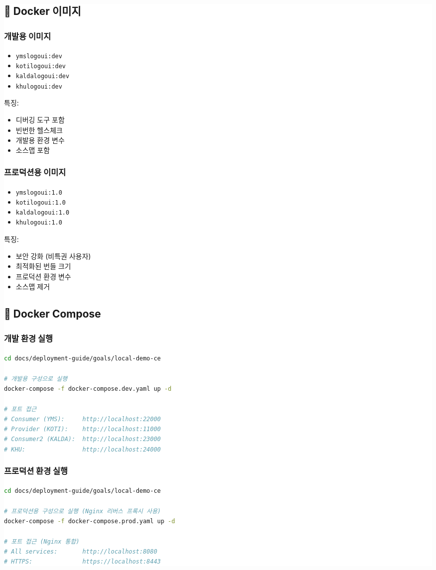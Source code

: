 ## 🐳 Docker 이미지

### 개발용 이미지
- `ymslogoui:dev`
- `kotilogoui:dev` 
- `kaldalogoui:dev`
- `khulogoui:dev`

특징:
- 디버깅 도구 포함
- 빈번한 헬스체크
- 개발용 환경 변수
- 소스맵 포함

### 프로덕션용 이미지  
- `ymslogoui:1.0`
- `kotilogoui:1.0`
- `kaldalogoui:1.0`
- `khulogoui:1.0`

특징:
- 보안 강화 (비특권 사용자)
- 최적화된 번들 크기
- 프로덕션 환경 변수
- 소스맵 제거

## 🔧 Docker Compose

### 개발 환경 실행

```bash
cd docs/deployment-guide/goals/local-demo-ce

# 개발용 구성으로 실행
docker-compose -f docker-compose.dev.yaml up -d

# 포트 접근
# Consumer (YMS):     http://localhost:22000
# Provider (KOTI):    http://localhost:11000
# Consumer2 (KALDA):  http://localhost:23000
# KHU:                http://localhost:24000
```

### 프로덕션 환경 실행

```bash
cd docs/deployment-guide/goals/local-demo-ce

# 프로덕션용 구성으로 실행 (Nginx 리버스 프록시 사용)
docker-compose -f docker-compose.prod.yaml up -d

# 포트 접근 (Nginx 통합)
# All services:       http://localhost:8080
# HTTPS:              https://localhost:8443
```

